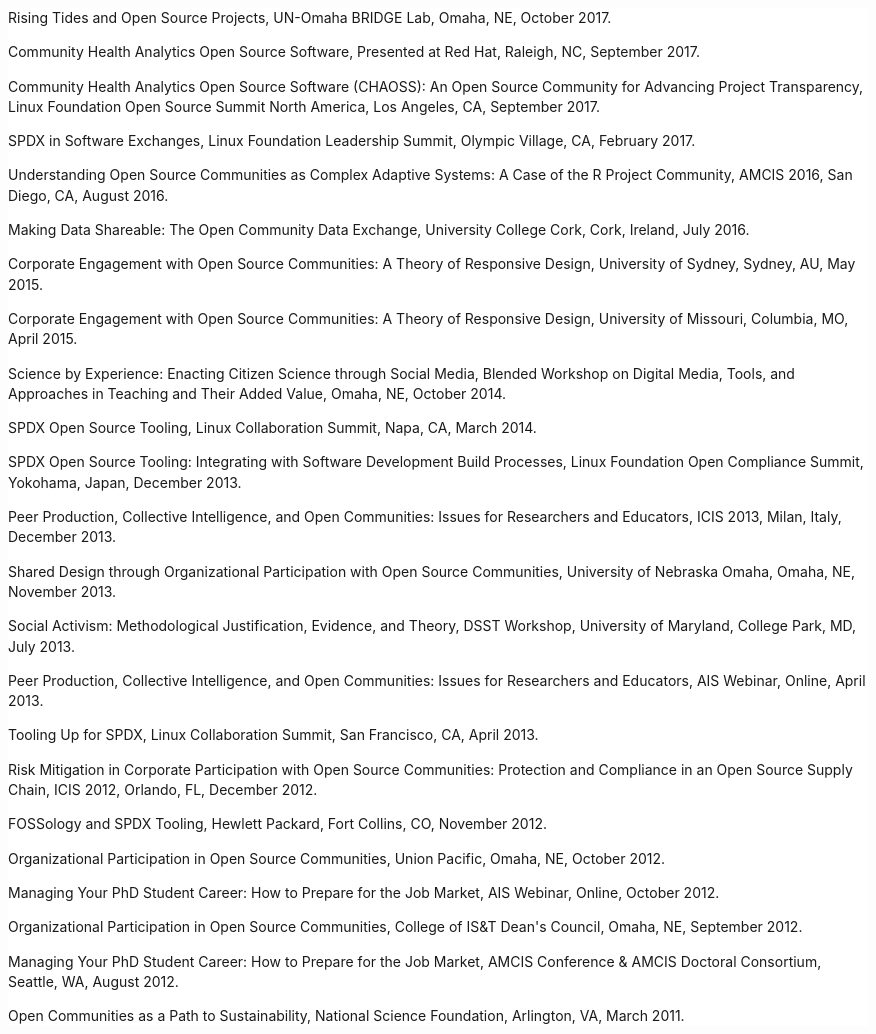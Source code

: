 Rising Tides and Open Source Projects, UN-Omaha BRIDGE Lab, Omaha, NE, October 2017.
 
Community Health Analytics Open Source Software, Presented at Red Hat, Raleigh, NC, September 2017.
 
Community Health Analytics Open Source Software (CHAOSS): An Open Source Community for Advancing Project Transparency, Linux Foundation Open Source Summit North America, Los Angeles, CA, September 2017.
 
SPDX in Software Exchanges, Linux Foundation Leadership Summit, Olympic Village, CA, February 2017.
 
Understanding Open Source Communities as Complex Adaptive Systems: A Case of the R Project Community, AMCIS 2016, San Diego, CA, August 2016.
 
Making Data Shareable: The Open Community Data Exchange, University College Cork, Cork, Ireland, July 2016.
 
Corporate Engagement with Open Source Communities: A Theory of Responsive Design, University of Sydney, Sydney, AU, May 2015.
 
Corporate Engagement with Open Source Communities: A Theory of Responsive Design, University of Missouri, Columbia, MO, April 2015.
 
Science by Experience: Enacting Citizen Science through Social Media, Blended Workshop on Digital Media, Tools, and Approaches in Teaching and Their Added Value, Omaha, NE, October 2014.
 
SPDX Open Source Tooling, Linux Collaboration Summit, Napa, CA, March 2014.
 
SPDX Open Source Tooling: Integrating with Software Development Build Processes, Linux Foundation Open Compliance Summit, Yokohama, Japan, December 2013.
 
Peer Production, Collective Intelligence, and Open Communities: Issues for Researchers and Educators, ICIS 2013, Milan, Italy, December 2013.
 
Shared Design through Organizational Participation with Open Source Communities, University of Nebraska Omaha, Omaha, NE, November 2013.
 
Social Activism: Methodological Justification, Evidence, and Theory, DSST Workshop, University of Maryland, College Park, MD, July 2013.
 
Peer Production, Collective Intelligence, and Open Communities: Issues for Researchers and Educators, AIS Webinar, Online, April 2013.
 
Tooling Up for SPDX, Linux Collaboration Summit, San Francisco, CA, April 2013.
 
Risk Mitigation in Corporate Participation with Open Source Communities: Protection and Compliance in an Open Source Supply Chain, ICIS 2012, Orlando, FL, December 2012.
 
FOSSology and SPDX Tooling, Hewlett Packard, Fort Collins, CO, November 2012.
 
Organizational Participation in Open Source Communities, Union Pacific, Omaha, NE, October 2012.
 
Managing Your PhD Student Career: How to Prepare for the Job Market, AIS Webinar, Online, October 2012.
 
Organizational Participation in Open Source Communities, College of IS&T Dean's Council, Omaha, NE, September 2012.
 
Managing Your PhD Student Career: How to Prepare for the Job Market, AMCIS Conference & AMCIS Doctoral Consortium, Seattle, WA, August 2012.
 
Open Communities as a Path to Sustainability, National Science Foundation, Arlington, VA, March 2011.
 